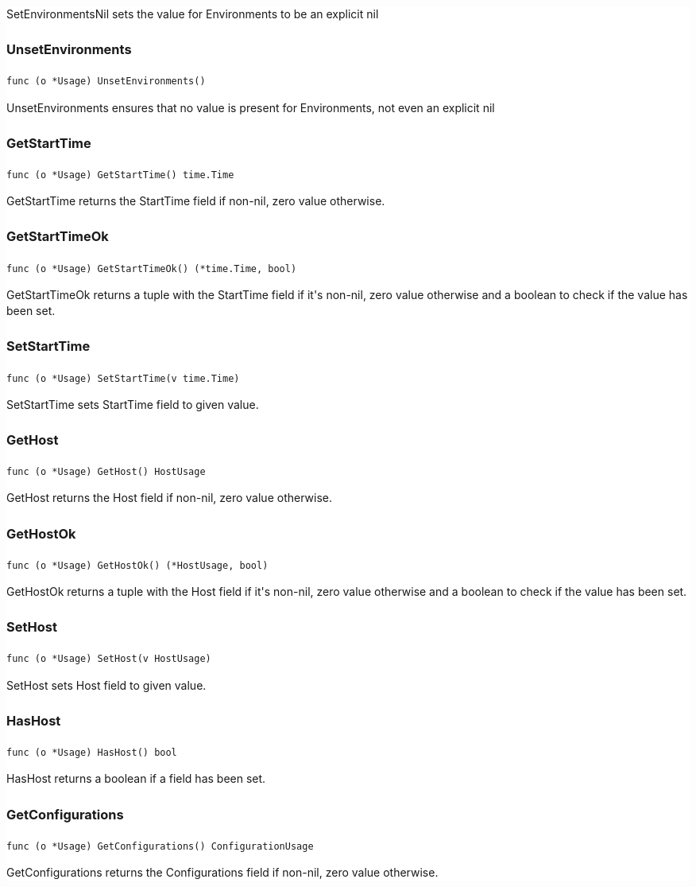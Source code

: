  SetEnvironmentsNil sets the value for Environments to be an explicit nil

### UnsetEnvironments
`func (o *Usage) UnsetEnvironments()`

UnsetEnvironments ensures that no value is present for Environments, not even an explicit nil
### GetStartTime

`func (o *Usage) GetStartTime() time.Time`

GetStartTime returns the StartTime field if non-nil, zero value otherwise.

### GetStartTimeOk

`func (o *Usage) GetStartTimeOk() (*time.Time, bool)`

GetStartTimeOk returns a tuple with the StartTime field if it's non-nil, zero value otherwise
and a boolean to check if the value has been set.

### SetStartTime

`func (o *Usage) SetStartTime(v time.Time)`

SetStartTime sets StartTime field to given value.


### GetHost

`func (o *Usage) GetHost() HostUsage`

GetHost returns the Host field if non-nil, zero value otherwise.

### GetHostOk

`func (o *Usage) GetHostOk() (*HostUsage, bool)`

GetHostOk returns a tuple with the Host field if it's non-nil, zero value otherwise
and a boolean to check if the value has been set.

### SetHost

`func (o *Usage) SetHost(v HostUsage)`

SetHost sets Host field to given value.

### HasHost

`func (o *Usage) HasHost() bool`

HasHost returns a boolean if a field has been set.

### GetConfigurations

`func (o *Usage) GetConfigurations() ConfigurationUsage`

GetConfigurations returns the Configurations field if non-nil, zero value otherwise.
